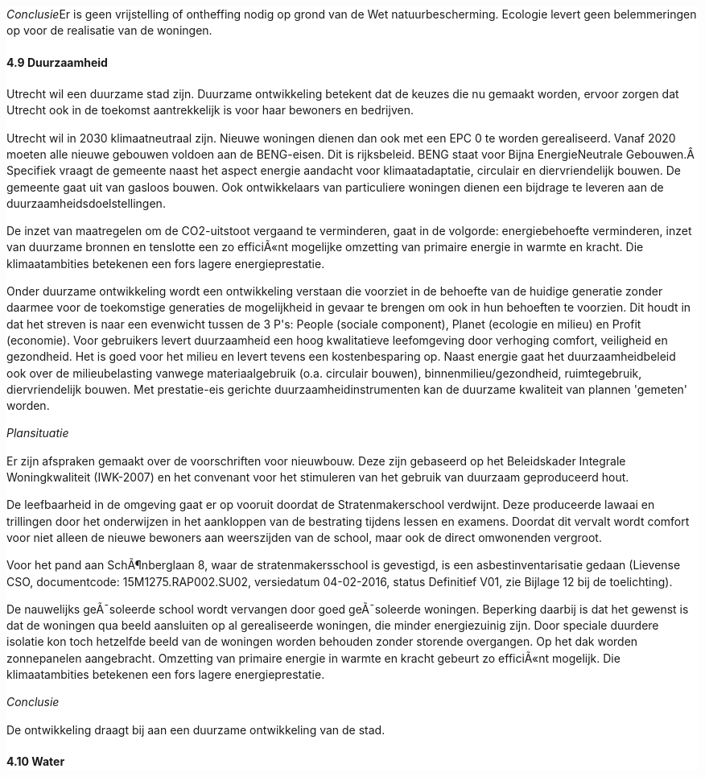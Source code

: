 *Conclusie*Er is geen vrijstelling of ontheffing nodig op grond van de Wet natuurbescherming. Ecologie levert geen belemmeringen op voor de realisatie van de woningen.

#### 4\.9 Duurzaamheid

Utrecht wil een duurzame stad zijn. Duurzame ontwikkeling betekent dat de keuzes die nu gemaakt worden, ervoor zorgen dat Utrecht ook in de toekomst aantrekkelijk is voor haar bewoners en bedrijven.

Utrecht wil in 2030 klimaatneutraal zijn. Nieuwe woningen dienen dan ook met een EPC 0 te worden gerealiseerd. Vanaf 2020 moeten alle nieuwe gebouwen voldoen aan de BENG\-eisen. Dit is rijksbeleid. BENG staat voor Bijna EnergieNeutrale Gebouwen.Â  Specifiek vraagt de gemeente naast het aspect energie aandacht voor klimaatadaptatie, circulair en diervriendelijk bouwen. De gemeente gaat uit van gasloos bouwen. Ook ontwikkelaars van particuliere woningen dienen een bijdrage te leveren aan de duurzaamheidsdoelstellingen.

De inzet van maatregelen om de CO2\-uitstoot vergaand te verminderen, gaat in de volgorde: energiebehoefte verminderen, inzet van duurzame bronnen en tenslotte een zo efficiÃ«nt mogelijke omzetting van primaire energie in warmte en kracht. Die klimaatambities betekenen een fors lagere energieprestatie.

Onder duurzame ontwikkeling wordt een ontwikkeling verstaan die voorziet in de behoefte van de huidige generatie zonder daarmee voor de toekomstige generaties de mogelijkheid in gevaar te brengen om ook in hun behoeften te voorzien. Dit houdt in dat het streven is naar een evenwicht tussen de 3 P's: People (sociale component), Planet (ecologie en milieu) en Profit (economie). Voor gebruikers levert duurzaamheid een hoog kwalitatieve leefomgeving door verhoging comfort, veiligheid en gezondheid. Het is goed voor het milieu en levert tevens een kostenbesparing op. Naast energie gaat het duurzaamheidbeleid ook over de milieubelasting vanwege materiaalgebruik (o.a. circulair bouwen), binnenmilieu/gezondheid, ruimtegebruik, diervriendelijk bouwen. Met prestatie\-eis gerichte duurzaamheidinstrumenten kan de duurzame kwaliteit van plannen 'gemeten' worden.

*Plansituatie*

Er zijn afspraken gemaakt over de voorschriften voor nieuwbouw. Deze zijn gebaseerd op het Beleidskader Integrale Woningkwaliteit (IWK\-2007\) en het convenant voor het stimuleren van het gebruik van duurzaam geproduceerd hout.

De leefbaarheid in de omgeving gaat er op vooruit doordat de Stratenmakerschool verdwijnt. Deze produceerde lawaai en trillingen door het onderwijzen in het aankloppen van de bestrating tijdens lessen en examens. Doordat dit vervalt wordt comfort voor niet alleen de nieuwe bewoners aan weerszijden van de school, maar ook de direct omwonenden vergroot.

Voor het pand aan SchÃ¶nberglaan 8, waar de stratenmakersschool is gevestigd, is een asbestinventarisatie gedaan (Lievense CSO, documentcode: 15M1275\.RAP002\.SU02, versiedatum 04\-02\-2016, status Definitief V01, zie Bijlage 12 bij de toelichting).

De nauwelijks geÃ¯soleerde school wordt vervangen door goed geÃ¯soleerde woningen. Beperking daarbij is dat het gewenst is dat de woningen qua beeld aansluiten op al gerealiseerde woningen, die minder energiezuinig zijn. Door speciale duurdere isolatie kon toch hetzelfde beeld van de woningen worden behouden zonder storende overgangen. Op het dak worden zonnepanelen aangebracht. Omzetting van primaire energie in warmte en kracht gebeurt zo efficiÃ«nt mogelijk. Die klimaatambities betekenen een fors lagere energieprestatie.

*Conclusie*

De ontwikkeling draagt bij aan een duurzame ontwikkeling van de stad.

#### 4\.10 Water
